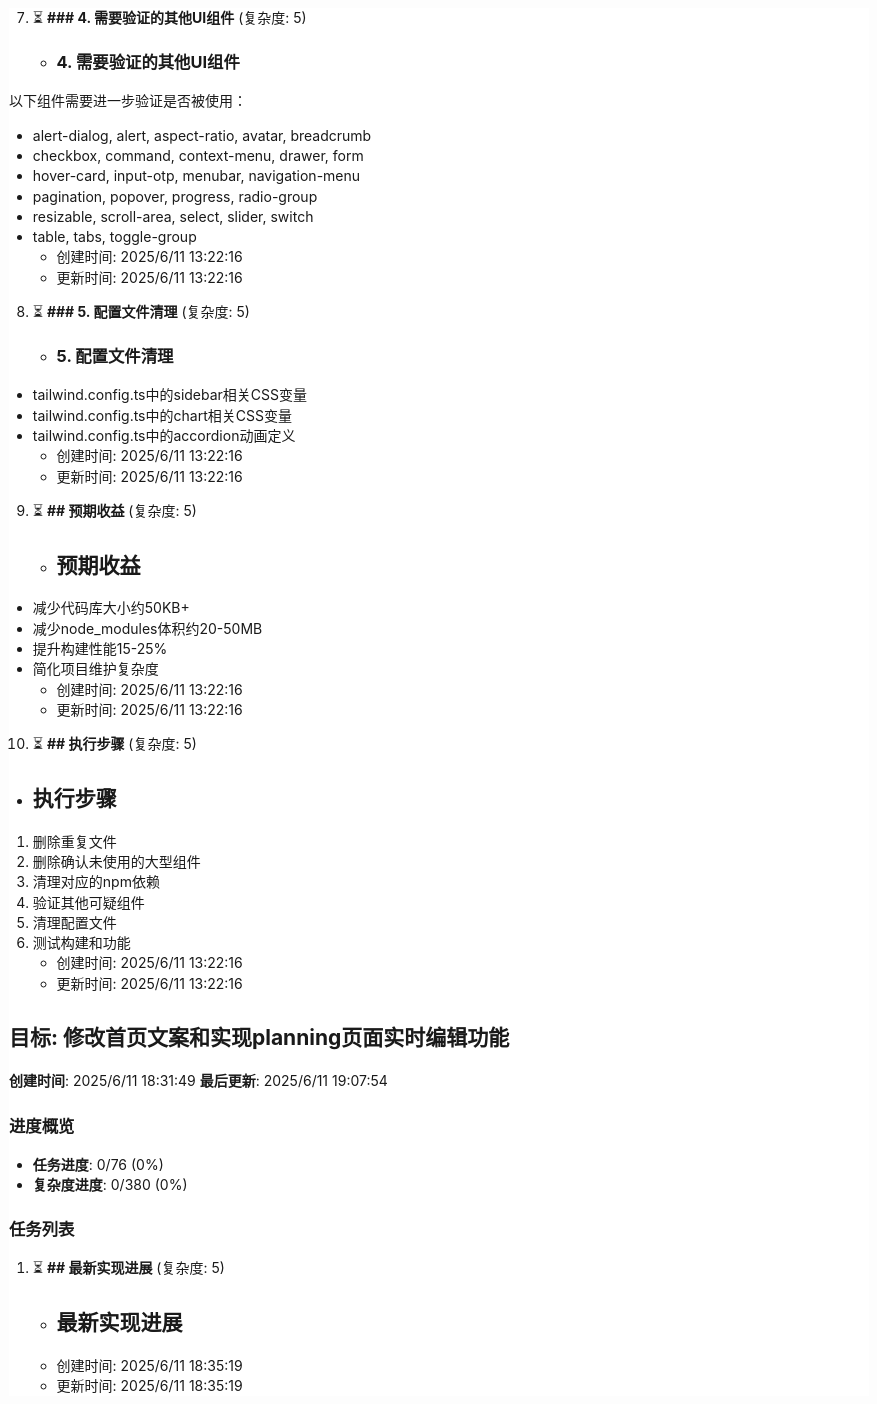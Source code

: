 7. ⏳ **### 4. 需要验证的其他UI组件** (复杂度: 5)
   - ### 4. 需要验证的其他UI组件
以下组件需要进一步验证是否被使用：
- alert-dialog, alert, aspect-ratio, avatar, breadcrumb
- checkbox, command, context-menu, drawer, form
- hover-card, input-otp, menubar, navigation-menu
- pagination, popover, progress, radio-group
- resizable, scroll-area, select, slider, switch
- table, tabs, toggle-group
   - 创建时间: 2025/6/11 13:22:16
   - 更新时间: 2025/6/11 13:22:16

8. ⏳ **### 5. 配置文件清理** (复杂度: 5)
   - ### 5. 配置文件清理
- tailwind.config.ts中的sidebar相关CSS变量
- tailwind.config.ts中的chart相关CSS变量
- tailwind.config.ts中的accordion动画定义
   - 创建时间: 2025/6/11 13:22:16
   - 更新时间: 2025/6/11 13:22:16

9. ⏳ **## 预期收益** (复杂度: 5)
   - ## 预期收益
- 减少代码库大小约50KB+
- 减少node_modules体积约20-50MB
- 提升构建性能15-25%
- 简化项目维护复杂度
   - 创建时间: 2025/6/11 13:22:16
   - 更新时间: 2025/6/11 13:22:16

10. ⏳ **## 执行步骤** (复杂度: 5)
   - ## 执行步骤
1. 删除重复文件
2. 删除确认未使用的大型组件
3. 清理对应的npm依赖
4. 验证其他可疑组件
5. 清理配置文件
6. 测试构建和功能
   - 创建时间: 2025/6/11 13:22:16
   - 更新时间: 2025/6/11 13:22:16

## 目标: 修改首页文案和实现planning页面实时编辑功能

**创建时间**: 2025/6/11 18:31:49
**最后更新**: 2025/6/11 19:07:54

### 进度概览

- **任务进度**: 0/76 (0%)
- **复杂度进度**: 0/380 (0%)

### 任务列表

1. ⏳ **## 最新实现进展** (复杂度: 5)
   - ## 最新实现进展
   - 创建时间: 2025/6/11 18:35:19
   - 更新时间: 2025/6/11 18:35:19
